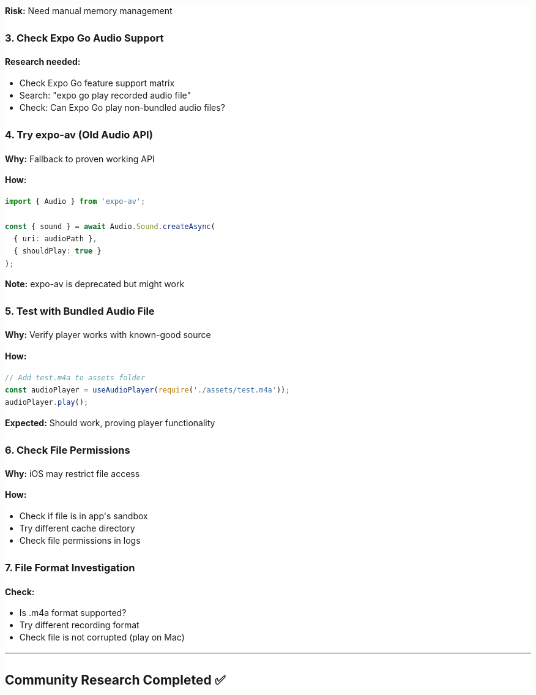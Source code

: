 **Risk:** Need manual memory management

### 3. Check Expo Go Audio Support
**Research needed:**
- Check Expo Go feature support matrix
- Search: "expo go play recorded audio file"
- Check: Can Expo Go play non-bundled audio files?

### 4. Try expo-av (Old Audio API)
**Why:** Fallback to proven working API

**How:**
```typescript
import { Audio } from 'expo-av';

const { sound } = await Audio.Sound.createAsync(
  { uri: audioPath },
  { shouldPlay: true }
);
```

**Note:** expo-av is deprecated but might work

### 5. Test with Bundled Audio File
**Why:** Verify player works with known-good source

**How:**
```typescript
// Add test.m4a to assets folder
const audioPlayer = useAudioPlayer(require('./assets/test.m4a'));
audioPlayer.play();
```

**Expected:** Should work, proving player functionality

### 6. Check File Permissions
**Why:** iOS may restrict file access

**How:**
- Check if file is in app's sandbox
- Try different cache directory
- Check file permissions in logs

### 7. File Format Investigation
**Check:**
- Is .m4a format supported?
- Try different recording format
- Check file is not corrupted (play on Mac)

---

## Community Research Completed ✅
